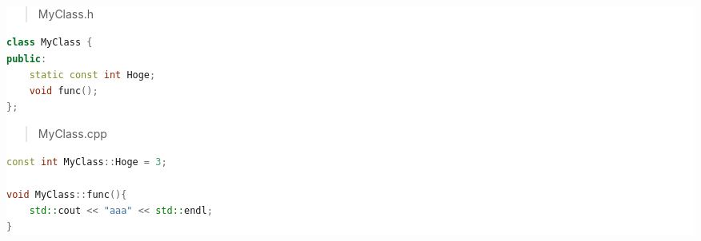 > MyClass.h

```cpp
class MyClass {
public:
	static const int Hoge;
	void func();
};
```

> MyClass.cpp

```cpp
const int MyClass::Hoge = 3;

void MyClass::func(){
	std::cout << "aaa" << std::endl;
}
```